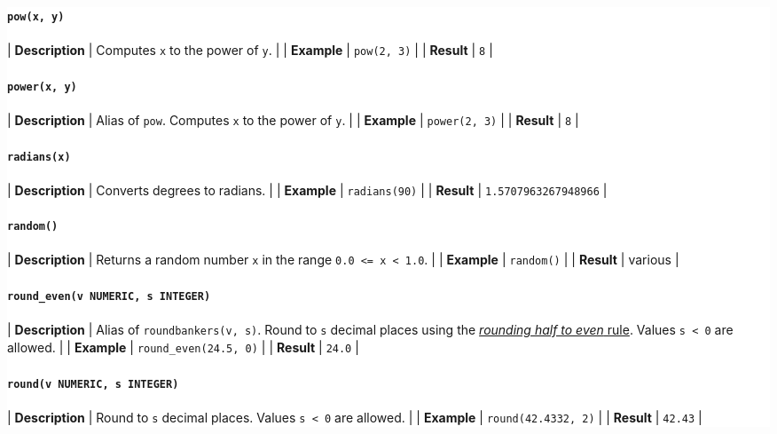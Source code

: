 #### `pow(x, y)`

<div class="nostroke_table"></div>

| **Description** | Computes `x` to the power of `y`. |
| **Example** | `pow(2, 3)` |
| **Result** | `8` |

#### `power(x, y)`

<div class="nostroke_table"></div>

| **Description** | Alias of `pow`. Computes `x` to the power of `y`. |
| **Example** | `power(2, 3)` |
| **Result** | `8` |

#### `radians(x)`

<div class="nostroke_table"></div>

| **Description** | Converts degrees to radians. |
| **Example** | `radians(90)` |
| **Result** | `1.5707963267948966` |

#### `random()`

<div class="nostroke_table"></div>

| **Description** | Returns a random number `x` in the range `0.0 <= x < 1.0`. |
| **Example** | `random()` |
| **Result** | various |

#### `round_even(v NUMERIC, s INTEGER)`

<div class="nostroke_table"></div>

| **Description** | Alias of `roundbankers(v, s)`. Round to `s` decimal places using the [_rounding half to even_ rule](https://en.wikipedia.org/wiki/Rounding#Rounding_half_to_even). Values `s < 0` are allowed. |
| **Example** | `round_even(24.5, 0)` |
| **Result** | `24.0` |

#### `round(v NUMERIC, s INTEGER)`

<div class="nostroke_table"></div>

| **Description** | Round to `s` decimal places. Values `s < 0` are allowed. |
| **Example** | `round(42.4332, 2)` |
| **Result** | `42.43` |
